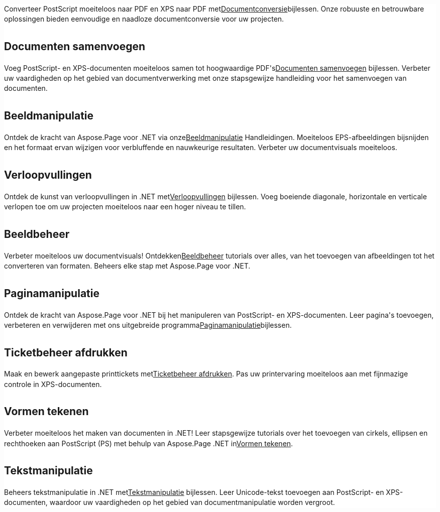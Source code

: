  Converteer PostScript moeiteloos naar PDF en XPS naar PDF met[Documentconversie](./document-conversion/)bijlessen. Onze robuuste en betrouwbare oplossingen bieden eenvoudige en naadloze documentconversie voor uw projecten.

## Documenten samenvoegen

 Voeg PostScript- en XPS-documenten moeiteloos samen tot hoogwaardige PDF's[Documenten samenvoegen](./document-merging/) bijlessen. Verbeter uw vaardigheden op het gebied van documentverwerking met onze stapsgewijze handleiding voor het samenvoegen van documenten.

## Beeldmanipulatie

 Ontdek de kracht van Aspose.Page voor .NET via onze[Beeldmanipulatie](./image-manipulation/) Handleidingen. Moeiteloos EPS-afbeeldingen bijsnijden en het formaat ervan wijzigen voor verbluffende en nauwkeurige resultaten. Verbeter uw documentvisuals moeiteloos.

## Verloopvullingen

 Ontdek de kunst van verloopvullingen in .NET met[Verloopvullingen](./gradient-fills/) bijlessen. Voeg boeiende diagonale, horizontale en verticale verlopen toe om uw projecten moeiteloos naar een hoger niveau te tillen.

## Beeldbeheer

 Verbeter moeiteloos uw documentvisuals! Ontdekken[Beeldbeheer](./image-management/) tutorials over alles, van het toevoegen van afbeeldingen tot het converteren van formaten. Beheers elke stap met Aspose.Page voor .NET.

## Paginamanipulatie

 Ontdek de kracht van Aspose.Page voor .NET bij het manipuleren van PostScript- en XPS-documenten. Leer pagina's toevoegen, verbeteren en verwijderen met ons uitgebreide programma[Paginamanipulatie](./page-manipulation/)bijlessen.

## Ticketbeheer afdrukken

 Maak en bewerk aangepaste printtickets met[Ticketbeheer afdrukken](./print-ticket-management/). Pas uw printervaring moeiteloos aan met fijnmazige controle in XPS-documenten.

## Vormen tekenen

 Verbeter moeiteloos het maken van documenten in .NET! Leer stapsgewijze tutorials over het toevoegen van cirkels, ellipsen en rechthoeken aan PostScript (PS) met behulp van Aspose.Page .NET in[Vormen tekenen](./drawing-shapes/).

## Tekstmanipulatie

 Beheers tekstmanipulatie in .NET met[Tekstmanipulatie](./text-manipulation/) bijlessen. Leer Unicode-tekst toevoegen aan PostScript- en XPS-documenten, waardoor uw vaardigheden op het gebied van documentmanipulatie worden vergroot.
